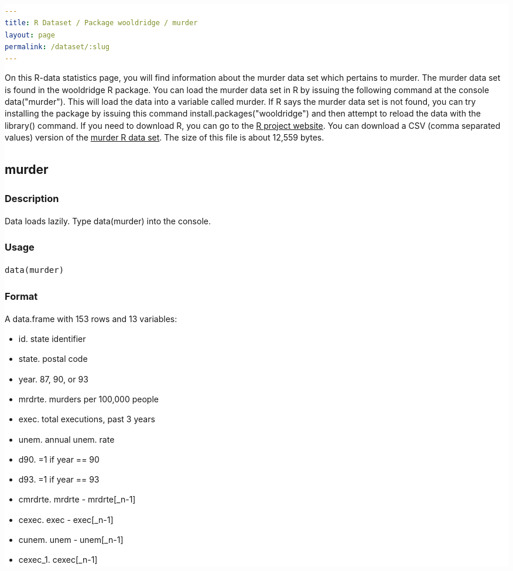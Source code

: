 ```yaml
---
title: R Dataset / Package wooldridge / murder
layout: page
permalink: /dataset/:slug
---
```

<div id="dataset-info">
<p>On this R-data statistics page, you will find information about the <span class="mono">murder</span> data set which pertains to murder. The <span class="mono">murder</span> data set is found in the <span class="mono">wooldridge</span> R package. You can load the <span class="mono">murder</span> data set in R by issuing the following command at the console <span class="mono">data("murder")</span>. This will load the data into a variable called <span class="mono">murder</span>. If R says the <span class="mono">murder</span> data set is not found, you can try installing the package by issuing this command <span class="mono">install.packages("wooldridge")</span> and then attempt to reload the data with the <span class="mono">library()</span> command. If you need to download R, you can go to the <a href="https://www.r-project.org">R project website</a>. You can download a CSV (comma separated values) version of the <span class="mono"><a href="../assets/data/csv/dataset-72352.csv">murder R data set</a></span>. The size of this file is about 12,559 bytes.</p><h2>murder</h2>
<h3>Description</h3>
<p>Data loads lazily. Type data(murder) into the console.</p>
<h3>Usage</h3>
<pre>
data(murder)
</pre>
<h3>Format</h3>
<p>A data.frame with 153 rows and 13 variables:</p>
<ul>
<li>
<p>id. state identifier</p>
</li>
<li>
<p>state. postal code</p>
</li>
<li>
<p>year. 87, 90, or 93</p>
</li>
<li>
<p>mrdrte. murders per 100,000 people</p>
</li>
<li>
<p>exec. total executions, past 3 years</p>
</li>
<li>
<p>unem. annual unem. rate</p>
</li>
<li>
<p>d90. =1 if year == 90</p>
</li>
<li>
<p>d93. =1 if year == 93</p>
</li>
<li>
<p>cmrdrte. mrdrte - mrdrte[_n-1]</p>
</li>
<li>
<p>cexec. exec - exec[_n-1]</p>
</li>
<li>
<p>cunem. unem - unem[_n-1]</p>
</li>
<li>
<p>cexec_1. cexec[_n-1]</p>